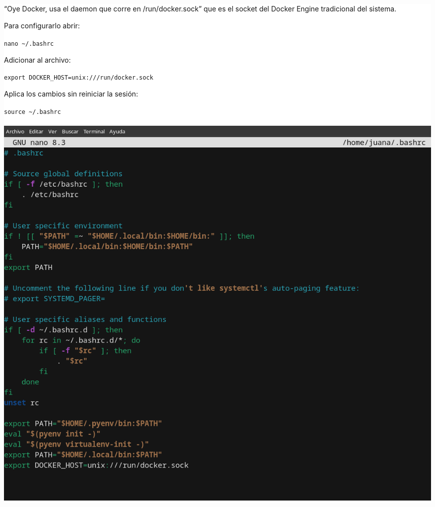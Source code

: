 “Oye Docker, usa el daemon que corre en /run/docker.sock”
que es el socket del Docker Engine tradicional del sistema.

Para configurarlo abrir:

```
nano ~/.bashrc
```

Adicionar al archivo:

```
export DOCKER_HOST=unix:///run/docker.sock
```

Aplica los cambios sin reiniciar la sesión:

```
source ~/.bashrc
```

![image](./img/181.png)

